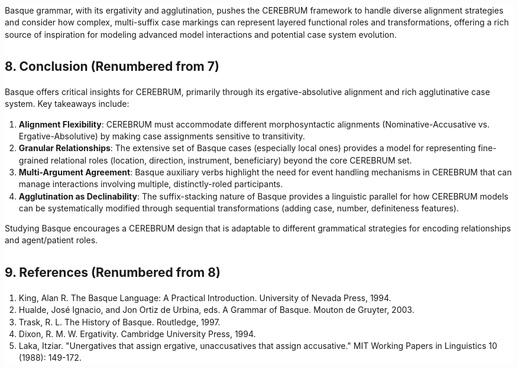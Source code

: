 Basque grammar, with its ergativity and agglutination, pushes the CEREBRUM framework to handle diverse alignment strategies and consider how complex, multi-suffix case markings can represent layered functional roles and transformations, offering a rich source of inspiration for modeling advanced model interactions and potential case system evolution.

## 8. Conclusion (Renumbered from 7)

Basque offers critical insights for CEREBRUM, primarily through its ergative-absolutive alignment and rich agglutinative case system. Key takeaways include:

1.  **Alignment Flexibility**: CEREBRUM must accommodate different morphosyntactic alignments (Nominative-Accusative vs. Ergative-Absolutive) by making case assignments sensitive to transitivity.
2.  **Granular Relationships**: The extensive set of Basque cases (especially local ones) provides a model for representing fine-grained relational roles (location, direction, instrument, beneficiary) beyond the core CEREBRUM set.
3.  **Multi-Argument Agreement**: Basque auxiliary verbs highlight the need for event handling mechanisms in CEREBRUM that can manage interactions involving multiple, distinctly-roled participants.
4.  **Agglutination as Declinability**: The suffix-stacking nature of Basque provides a linguistic parallel for how CEREBRUM models can be systematically modified through sequential transformations (adding case, number, definiteness features).

Studying Basque encourages a CEREBRUM design that is adaptable to different grammatical strategies for encoding relationships and agent/patient roles.

## 9. References (Renumbered from 8)

1.  King, Alan R. The Basque Language: A Practical Introduction. University of Nevada Press, 1994.
2.  Hualde, José Ignacio, and Jon Ortiz de Urbina, eds. A Grammar of Basque. Mouton de Gruyter, 2003.
3.  Trask, R. L. The History of Basque. Routledge, 1997.
4.  Dixon, R. M. W. Ergativity. Cambridge University Press, 1994.
5.  Laka, Itziar. "Unergatives that assign ergative, unaccusatives that assign accusative." MIT Working Papers in Linguistics 10 (1988): 149-172. 